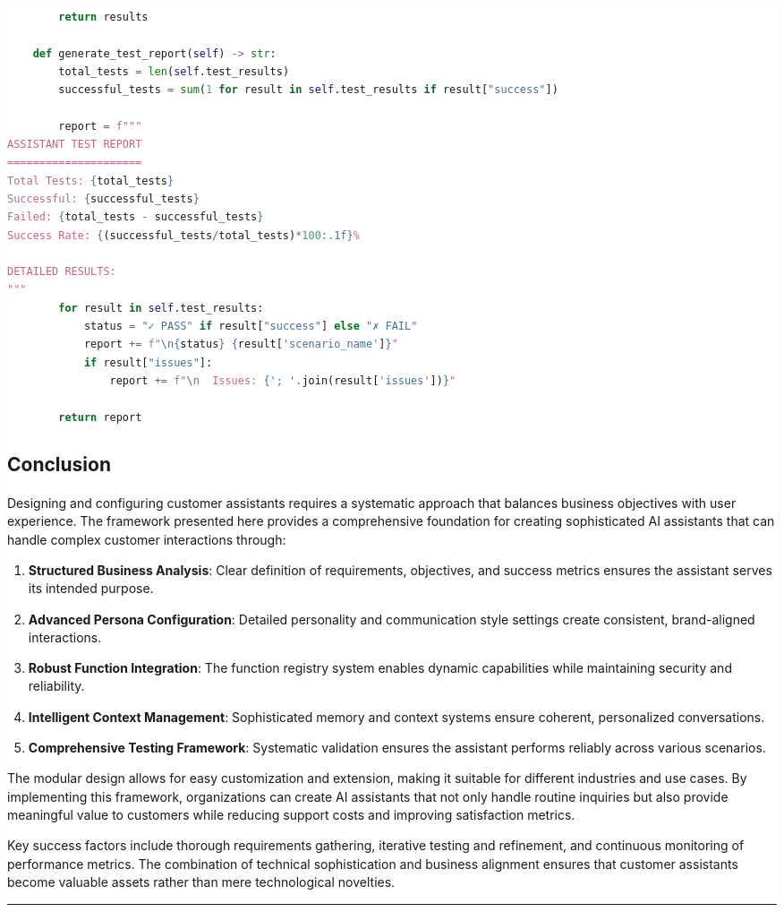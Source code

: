 ```python
        return results
    
    def generate_test_report(self) -> str:
        total_tests = len(self.test_results)
        successful_tests = sum(1 for result in self.test_results if result["success"])
        
        report = f"""
ASSISTANT TEST REPORT
=====================
Total Tests: {total_tests}
Successful: {successful_tests}
Failed: {total_tests - successful_tests}
Success Rate: {(successful_tests/total_tests)*100:.1f}%

DETAILED RESULTS:
"""
        for result in self.test_results:
            status = "✓ PASS" if result["success"] else "✗ FAIL"
            report += f"\n{status} {result['scenario_name']}"
            if result["issues"]:
                report += f"\n  Issues: {'; '.join(result['issues'])}"
        
        return report
```

## Conclusion

Designing and configuring customer assistants requires a systematic approach that balances business objectives with user experience. The framework presented here provides a comprehensive foundation for creating sophisticated AI assistants that can handle complex customer interactions through:

1. **Structured Business Analysis**: Clear definition of requirements, objectives, and success metrics ensures the assistant serves its intended purpose.

2. **Advanced Persona Configuration**: Detailed personality and communication style settings create consistent, brand-aligned interactions.

3. **Robust Function Integration**: The function registry system enables dynamic capabilities while maintaining security and reliability.

4. **Intelligent Context Management**: Sophisticated memory and context systems ensure coherent, personalized conversations.

5. **Comprehensive Testing Framework**: Systematic validation ensures the assistant performs reliably across various scenarios.

The modular design allows for easy customization and extension, making it suitable for different industries and use cases. By implementing this framework, organizations can create AI assistants that not only handle routine inquiries but also provide meaningful value to customers while reducing support costs and improving satisfaction metrics.

Key success factors include thorough requirements gathering, iterative testing and refinement, and continuous monitoring of performance metrics. The combination of technical sophistication and business alignment ensures that customer assistants become valuable assets rather than mere technological novelties.

---